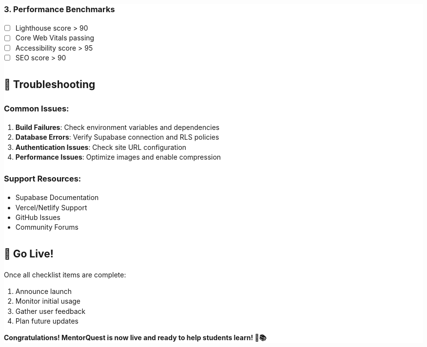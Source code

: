 ### 3. Performance Benchmarks
- [ ] Lighthouse score > 90
- [ ] Core Web Vitals passing
- [ ] Accessibility score > 95
- [ ] SEO score > 90

## 🚨 Troubleshooting

### Common Issues:
1. **Build Failures**: Check environment variables and dependencies
2. **Database Errors**: Verify Supabase connection and RLS policies
3. **Authentication Issues**: Check site URL configuration
4. **Performance Issues**: Optimize images and enable compression

### Support Resources:
- Supabase Documentation
- Vercel/Netlify Support
- GitHub Issues
- Community Forums

## 🎉 Go Live!

Once all checklist items are complete:
1. Announce launch
2. Monitor initial usage
3. Gather user feedback
4. Plan future updates

**Congratulations! MentorQuest is now live and ready to help students learn! 🚀📚**